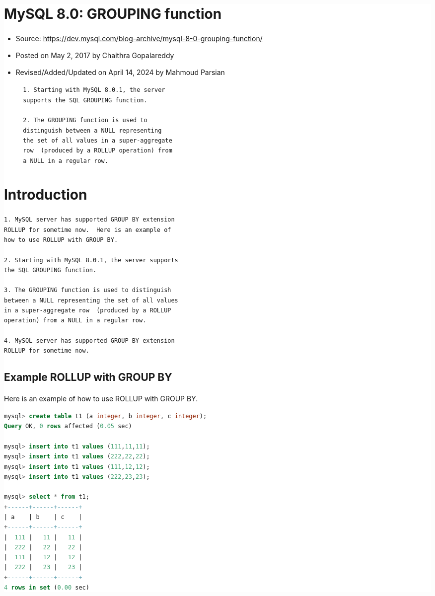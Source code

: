 # MySQL 8.0: GROUPING function

* Source: https://dev.mysql.com/blog-archive/mysql-8-0-grouping-function/

* Posted on May 2, 2017 by Chaithra Gopalareddy

* Revised/Added/Updated on April 14, 2024 by Mahmoud  Parsian

	
		1. Starting with MySQL 8.0.1, the server 
		supports the SQL GROUPING function.  
	
		2. The GROUPING function is used to 
		distinguish between a NULL representing 
		the set of all values in a super-aggregate 
		row  (produced by a ROLLUP operation) from 
		a NULL in a regular row.
		

# Introduction

	1. MySQL server has supported GROUP BY extension 
	ROLLUP for sometime now.  Here is an example of 
	how to use ROLLUP with GROUP BY.

	2. Starting with MySQL 8.0.1, the server supports 
	the SQL GROUPING function.  
	
	3. The GROUPING function is used to distinguish 
	between a NULL representing the set of all values 
	in a super-aggregate row  (produced by a ROLLUP 
	operation) from a NULL in a regular row.

	4. MySQL server has supported GROUP BY extension 
	ROLLUP for sometime now.  

## Example ROLLUP with GROUP BY

Here is an example of how to use ROLLUP with GROUP BY.

~~~sql
mysql> create table t1 (a integer, b integer, c integer);
Query OK, 0 rows affected (0.05 sec)

mysql> insert into t1 values (111,11,11);
mysql> insert into t1 values (222,22,22);
mysql> insert into t1 values (111,12,12);
mysql> insert into t1 values (222,23,23);

mysql> select * from t1;
+------+------+------+
| a    | b    | c    |
+------+------+------+
|  111 |   11 |   11 |
|  222 |   22 |   22 |
|  111 |   12 |   12 |
|  222 |   23 |   23 |
+------+------+------+
4 rows in set (0.00 sec)
~~~
